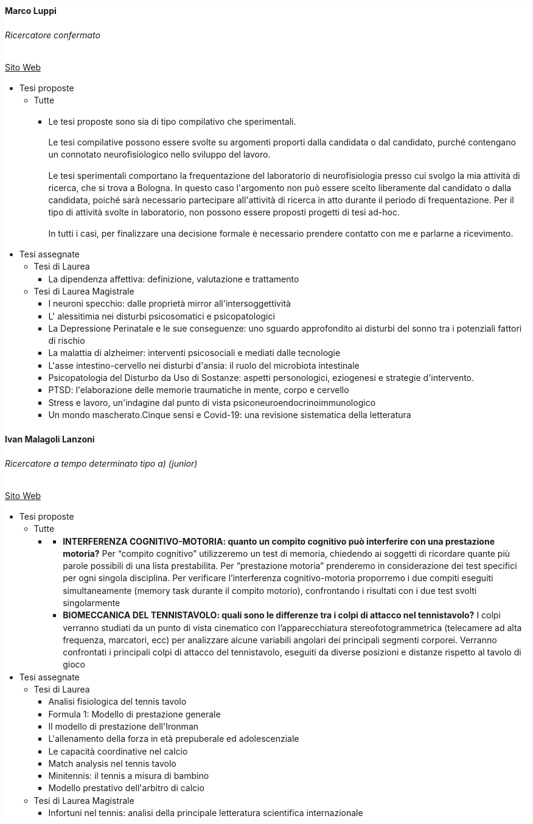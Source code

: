 #### Marco Luppi
###### Ricercatore confermato
[Sito Web](https://www.unibo.it/sitoweb/marco.luppi)
 * Tesi proposte
   - Tutte
     + <p>Le tesi proposte sono sia di tipo compilativo che sperimentali.</p><p>Le tesi compilative possono essere svolte su argomenti proporti dalla candidata o dal candidato, purché contengano un connotato neurofisiologico nello sviluppo del lavoro.</p><p>Le tesi sperimentali comportano la frequentazione del laboratorio di neurofisiologia presso cui svolgo la mia attività di ricerca, che si trova a Bologna. In questo caso l'argomento non può essere scelto liberamente dal candidato o dalla candidata, poiché sarà necessario partecipare all'attività di ricerca in atto durante il periodo di frequentazione. Per il tipo di attività svolte in laboratorio, non possono essere proposti progetti di tesi ad-hoc.</p><p>In tutti i casi, per finalizzare una decisione formale è necessario prendere contatto con me e parlarne a ricevimento.</p>
 * Tesi assegnate
   - Tesi di Laurea
     + La dipendenza affettiva: definizione, valutazione e trattamento
   - Tesi di Laurea Magistrale
     + I neuroni specchio: dalle proprietà mirror all'intersoggettività
     + L' alessitimia nei disturbi psicosomatici e psicopatologici
     + La Depressione Perinatale e le sue conseguenze: uno sguardo approfondito ai disturbi del sonno tra i potenziali fattori di rischio
     + La malattia di alzheimer: interventi psicosociali e mediati dalle tecnologie
     + L'asse intestino-cervello nei disturbi d'ansia: il ruolo del microbiota intestinale
     + Psicopatologia del Disturbo da Uso di Sostanze: aspetti personologici, eziogenesi e strategie d'intervento.
     + PTSD: l'elaborazione delle memorie traumatiche in mente, corpo e cervello
     + Stress e lavoro, un'indagine dal punto di vista psiconeuroendocrinoimmunologico
     + Un mondo mascherato.Cinque sensi e Covid-19: una revisione sistematica della letteratura

#### Ivan Malagoli Lanzoni
###### Ricercatore a tempo determinato tipo a) (junior)
[Sito Web](https://www.unibo.it/sitoweb/ivan.malagoli)
 * Tesi proposte
   - Tutte
     + <ul>    <li><strong>INTERFERENZA COGNITIVO-MOTORIA: quanto un compito cognitivo può interferire con una prestazione motoria?</strong> Per “compito cognitivo” utilizzeremo un test di memoria, chiedendo ai soggetti di ricordare quante più parole possibili di una lista prestabilita. Per “prestazione motoria” prenderemo in considerazione dei test specifici per ogni singola disciplina. Per verificare l’interferenza cognitivo-motoria proporremo i due compiti eseguiti simultaneamente (memory task durante il compito motorio), confrontando i risultati con i due test svolti singolarmente</li>    <li><strong>BIOMECCANICA DEL TENNISTAVOLO: quali sono le differenze tra i colpi di attacco nel tennistavolo?</strong> I colpi verranno studiati da un punto di vista cinematico con l’apparecchiatura stereofotogrammetrica (telecamere ad alta frequenza, marcatori, ecc) per analizzare alcune variabili angolari dei principali segmenti corporei. Verranno confrontati i principali colpi di attacco del tennistavolo, eseguiti da diverse posizioni e distanze rispetto al tavolo di gioco</li></ul>
 * Tesi assegnate
   - Tesi di Laurea
     + Analisi fisiologica del tennis tavolo
     + Formula 1: Modello di prestazione generale
     + Il modello di prestazione dell'Ironman
     + L'allenamento della forza in età prepuberale ed adolescenziale
     + Le capacità coordinative nel calcio
     + Match analysis nel tennis tavolo
     + Minitennis: il tennis a misura di bambino
     + Modello prestativo dell'arbitro di calcio
   - Tesi di Laurea Magistrale
     + Infortuni nel tennis: analisi della principale letteratura scientifica internazionale
